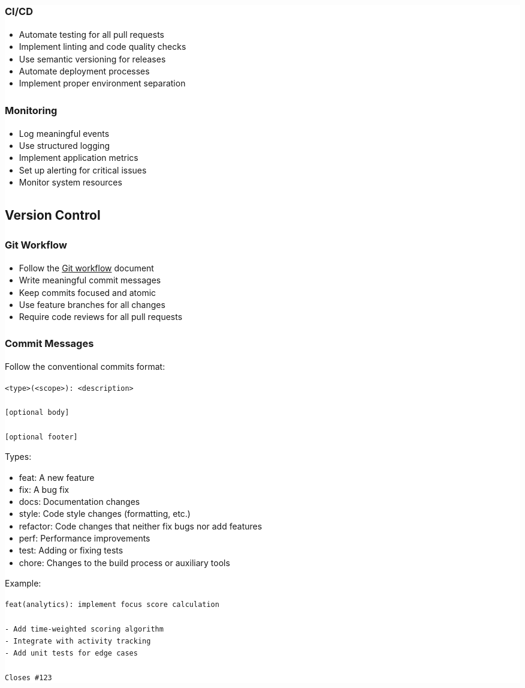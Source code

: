 ### CI/CD

- Automate testing for all pull requests
- Implement linting and code quality checks
- Use semantic versioning for releases
- Automate deployment processes
- Implement proper environment separation

### Monitoring

- Log meaningful events
- Use structured logging
- Implement application metrics
- Set up alerting for critical issues
- Monitor system resources

## Version Control

### Git Workflow

- Follow the [Git workflow](git-workflow.md) document
- Write meaningful commit messages
- Keep commits focused and atomic
- Use feature branches for all changes
- Require code reviews for all pull requests

### Commit Messages

Follow the conventional commits format:

```
<type>(<scope>): <description>

[optional body]

[optional footer]
```

Types:
- feat: A new feature
- fix: A bug fix
- docs: Documentation changes
- style: Code style changes (formatting, etc.)
- refactor: Code changes that neither fix bugs nor add features
- perf: Performance improvements
- test: Adding or fixing tests
- chore: Changes to the build process or auxiliary tools

Example:

```
feat(analytics): implement focus score calculation

- Add time-weighted scoring algorithm
- Integrate with activity tracking
- Add unit tests for edge cases

Closes #123
```
